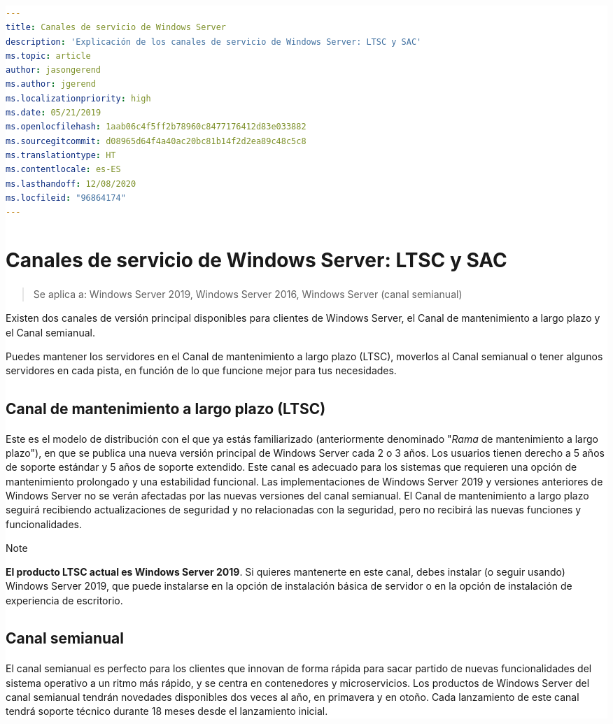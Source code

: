 ```yaml
---
title: Canales de servicio de Windows Server
description: 'Explicación de los canales de servicio de Windows Server: LTSC y SAC'
ms.topic: article
author: jasongerend
ms.author: jgerend
ms.localizationpriority: high
ms.date: 05/21/2019
ms.openlocfilehash: 1aab06c4f5ff2b78960c8477176412d83e033882
ms.sourcegitcommit: d08965d64f4a40ac20bc81b14f2d2ea89c48c5c8
ms.translationtype: HT
ms.contentlocale: es-ES
ms.lasthandoff: 12/08/2020
ms.locfileid: "96864174"
---
```

# <a name="windows-server-servicing-channels-ltsc-and-sac"></a>Canales de servicio de Windows Server: LTSC y SAC

> Se aplica a: Windows Server 2019, Windows Server 2016, Windows Server (canal semianual)

Existen dos canales de versión principal disponibles para clientes de Windows Server, el Canal de mantenimiento a largo plazo y el Canal semianual.

Puedes mantener los servidores en el Canal de mantenimiento a largo plazo (LTSC), moverlos al Canal semianual o tener algunos servidores en cada pista, en función de lo que funcione mejor para tus necesidades.

## <a name="long-term-servicing-channel-ltsc"></a>Canal de mantenimiento a largo plazo (LTSC)

Este es el modelo de distribución con el que ya estás familiarizado (anteriormente denominado "*Rama* de mantenimiento a largo plazo"), en que se publica una nueva versión principal de Windows Server cada 2 o 3 años. Los usuarios tienen derecho a 5 años de soporte estándar y 5 años de soporte extendido. Este canal es adecuado para los sistemas que requieren una opción de mantenimiento prolongado y una estabilidad funcional. Las implementaciones de Windows Server 2019 y versiones anteriores de Windows Server no se verán afectadas por las nuevas versiones del canal semianual. El Canal de mantenimiento a largo plazo seguirá recibiendo actualizaciones de seguridad y no relacionadas con la seguridad, pero no recibirá las nuevas funciones y funcionalidades.

> [!NOTE]
> **El producto LTSC actual es Windows Server 2019**. Si quieres mantenerte en este canal, debes instalar (o seguir usando) Windows Server 2019, que puede instalarse en la opción de instalación básica de servidor o en la opción de instalación de experiencia de escritorio.

## <a name="semi-annual-channel"></a>Canal semianual

El canal semianual es perfecto para los clientes que innovan de forma rápida para sacar partido de nuevas funcionalidades del sistema operativo a un ritmo más rápido, y se centra en contenedores y microservicios. Los productos de Windows Server del canal semianual tendrán novedades disponibles dos veces al año, en primavera y en otoño. Cada lanzamiento de este canal tendrá soporte técnico durante 18 meses desde el lanzamiento inicial.
